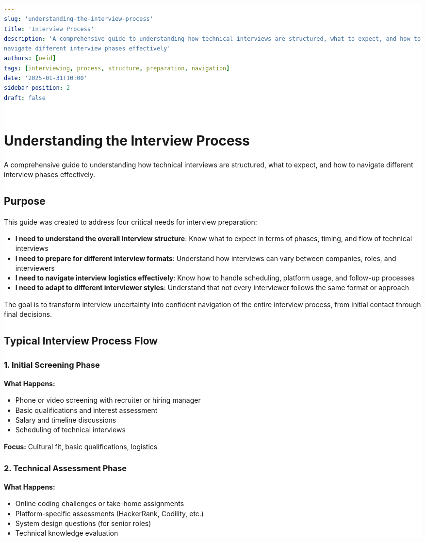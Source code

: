 ```yaml
---
slug: 'understanding-the-interview-process'
title: 'Interview Process'
description: 'A comprehensive guide to understanding how technical interviews are structured, what to expect, and how to navigate different interview phases effectively'
authors: [oeid]
tags: [interviewing, process, structure, preparation, navigation]
date: '2025-01-31T10:00'
sidebar_position: 2
draft: false
---
```


# Understanding the Interview Process

A comprehensive guide to understanding how technical interviews are structured, what to expect, and how to navigate different interview phases effectively.

## Purpose

This guide was created to address four critical needs for interview preparation:

- **I need to understand the overall interview structure**: Know what to expect in terms of phases, timing, and flow of technical interviews
- **I need to prepare for different interview formats**: Understand how interviews can vary between companies, roles, and interviewers
- **I need to navigate interview logistics effectively**: Know how to handle scheduling, platform usage, and follow-up processes
- **I need to adapt to different interviewer styles**: Understand that not every interviewer follows the same format or approach

The goal is to transform interview uncertainty into confident navigation of the entire interview process, from initial contact through final decisions.

## Typical Interview Process Flow

### 1. Initial Screening Phase
**What Happens:**
- Phone or video screening with recruiter or hiring manager
- Basic qualifications and interest assessment
- Salary and timeline discussions
- Scheduling of technical interviews

**Focus:** Cultural fit, basic qualifications, logistics

### 2. Technical Assessment Phase
**What Happens:**
- Online coding challenges or take-home assignments
- Platform-specific assessments (HackerRank, Codility, etc.)
- System design questions (for senior roles)
- Technical knowledge evaluation
